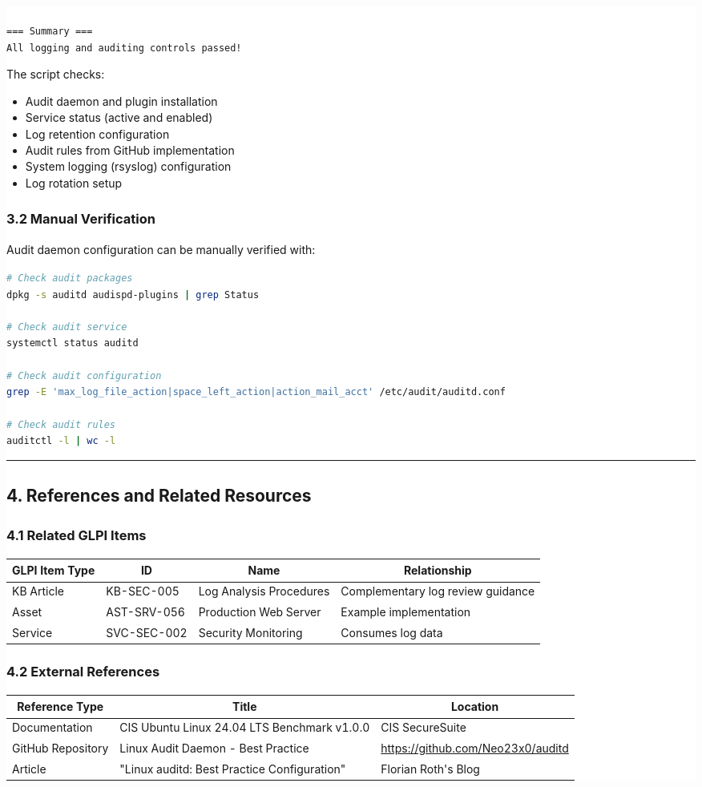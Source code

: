 ```bash

=== Summary ===
All logging and auditing controls passed!
```

The script checks:

- Audit daemon and plugin installation
- Service status (active and enabled)
- Log retention configuration
- Audit rules from GitHub implementation
- System logging (rsyslog) configuration
- Log rotation setup

### **3.2 Manual Verification**

Audit daemon configuration can be manually verified with:

```bash
# Check audit packages
dpkg -s auditd audispd-plugins | grep Status

# Check audit service
systemctl status auditd

# Check audit configuration
grep -E 'max_log_file_action|space_left_action|action_mail_acct' /etc/audit/auditd.conf

# Check audit rules
auditctl -l | wc -l
```

---

## **4. References and Related Resources**

### **4.1 Related GLPI Items**

| **GLPI Item Type** | **ID** | **Name** | **Relationship** |
|--------------------|-------|----------|-----------------|
| KB Article | KB-SEC-005 | Log Analysis Procedures | Complementary log review guidance |
| Asset | AST-SRV-056 | Production Web Server | Example implementation |
| Service | SVC-SEC-002 | Security Monitoring | Consumes log data |

### **4.2 External References**

| **Reference Type** | **Title** | **Location** |
|--------------------|----------|-------------|
| Documentation | CIS Ubuntu Linux 24.04 LTS Benchmark v1.0.0 | CIS SecureSuite |
| GitHub Repository | Linux Audit Daemon - Best Practice | <https://github.com/Neo23x0/auditd> |
| Article | "Linux auditd: Best Practice Configuration" | Florian Roth's Blog |
